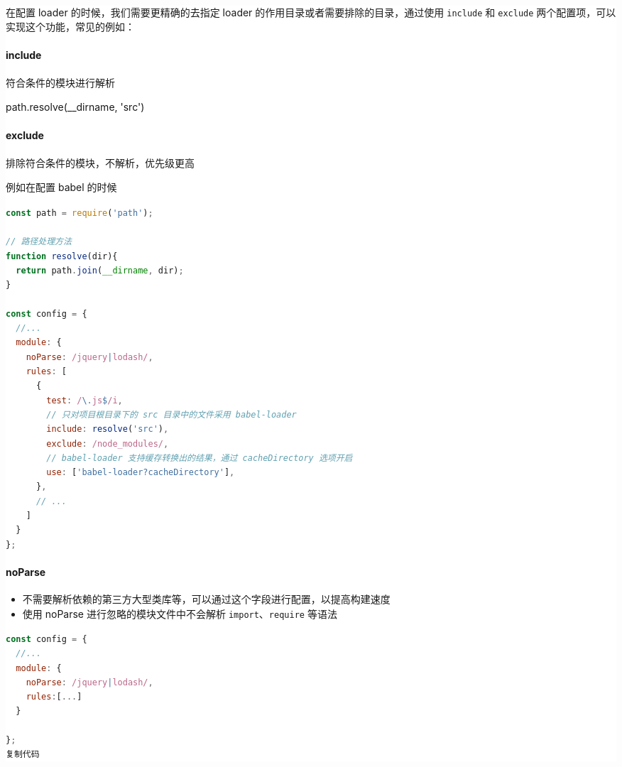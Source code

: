 在配置 loader 的时候，我们需要更精确的去指定 loader 的作用目录或者需要排除的目录，通过使用 `include` 和 `exclude` 两个配置项，可以实现这个功能，常见的例如：

#### include

符合条件的模块进行解析

path.resolve(__dirname, 'src')

#### exclude

排除符合条件的模块，不解析，优先级更高

例如在配置 babel 的时候

```js
const path = require('path');

// 路径处理方法
function resolve(dir){
  return path.join(__dirname, dir);
}

const config = {
  //...
  module: { 
    noParse: /jquery|lodash/,
    rules: [
      {
        test: /\.js$/i,
        // 只对项目根目录下的 src 目录中的文件采用 babel-loader
        include: resolve('src'),
        exclude: /node_modules/,
        // babel-loader 支持缓存转换出的结果，通过 cacheDirectory 选项开启
        use: ['babel-loader?cacheDirectory'],
      },
      // ...
    ]
  }
};
```

#### noParse

- 不需要解析依赖的第三方大型类库等，可以通过这个字段进行配置，以提高构建速度
- 使用 noParse 进行忽略的模块文件中不会解析 `import`、`require` 等语法

```js
const config = {
  //...
  module: { 
    noParse: /jquery|lodash/,
    rules:[...]
  }

};
复制代码
```
